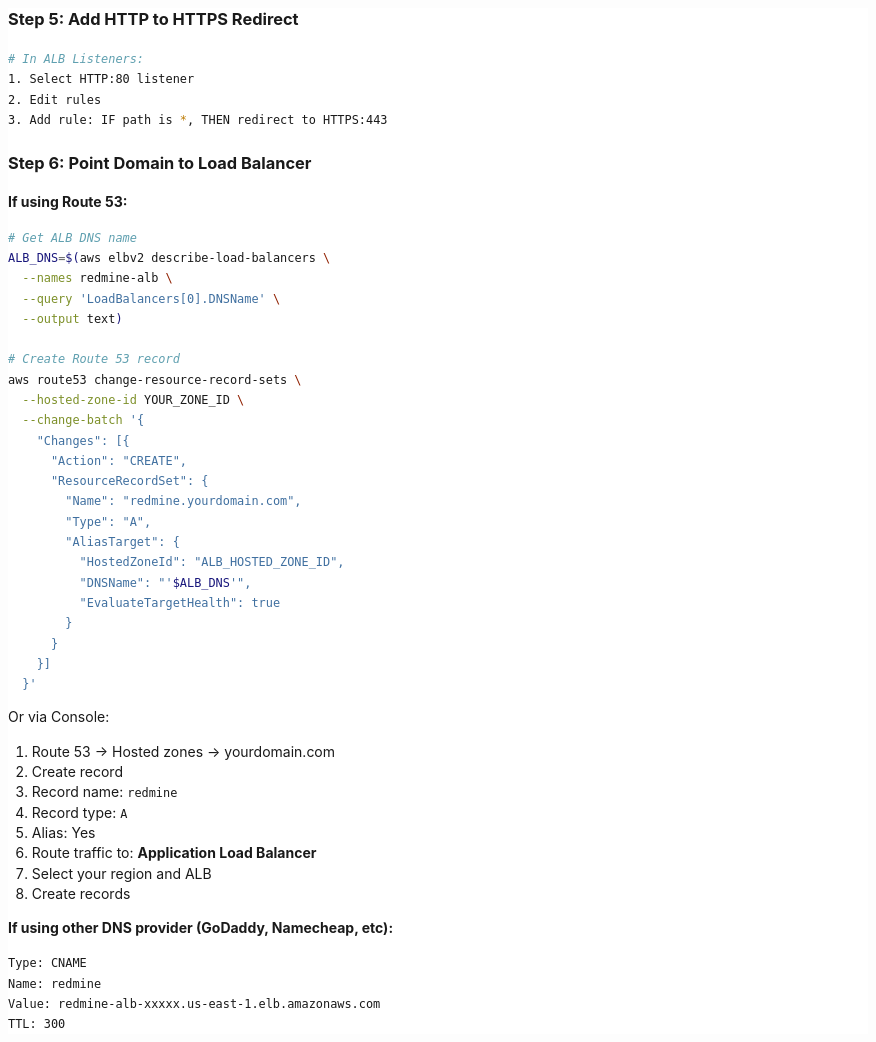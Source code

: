 ### Step 5: Add HTTP to HTTPS Redirect

```bash
# In ALB Listeners:
1. Select HTTP:80 listener
2. Edit rules
3. Add rule: IF path is *, THEN redirect to HTTPS:443
```

### Step 6: Point Domain to Load Balancer

**If using Route 53:**
```bash
# Get ALB DNS name
ALB_DNS=$(aws elbv2 describe-load-balancers \
  --names redmine-alb \
  --query 'LoadBalancers[0].DNSName' \
  --output text)

# Create Route 53 record
aws route53 change-resource-record-sets \
  --hosted-zone-id YOUR_ZONE_ID \
  --change-batch '{
    "Changes": [{
      "Action": "CREATE",
      "ResourceRecordSet": {
        "Name": "redmine.yourdomain.com",
        "Type": "A",
        "AliasTarget": {
          "HostedZoneId": "ALB_HOSTED_ZONE_ID",
          "DNSName": "'$ALB_DNS'",
          "EvaluateTargetHealth": true
        }
      }
    }]
  }'
```

Or via Console:
1. Route 53 → Hosted zones → yourdomain.com
2. Create record
3. Record name: `redmine`
4. Record type: `A`
5. Alias: Yes
6. Route traffic to: **Application Load Balancer**
7. Select your region and ALB
8. Create records

**If using other DNS provider (GoDaddy, Namecheap, etc):**
```
Type: CNAME
Name: redmine
Value: redmine-alb-xxxxx.us-east-1.elb.amazonaws.com
TTL: 300
```
